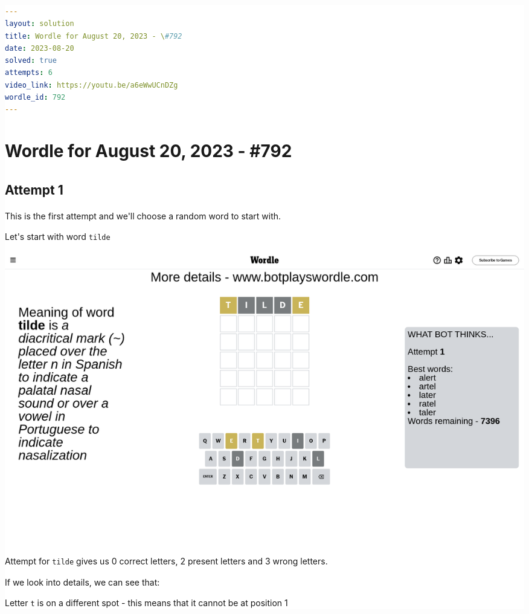 ```yaml
---
layout: solution
title: Wordle for August 20, 2023 - \#792
date: 2023-08-20
solved: true
attempts: 6
video_link: https://youtu.be/a6eWwUCnDZg
wordle_id: 792
---
```


# Wordle for August 20, 2023 - \#792

## Attempt 1

This is the first attempt and we'll choose a random word to start with.

Let's start with word `tilde`

![Attempt 1](2023-08-20/attempt-1.png)

Attempt for `tilde` gives us 0 correct letters, 2 present letters and 3 wrong letters.

If we look into details, we can see that:

Letter `t` is on a different spot - this means that it cannot be at position 1
